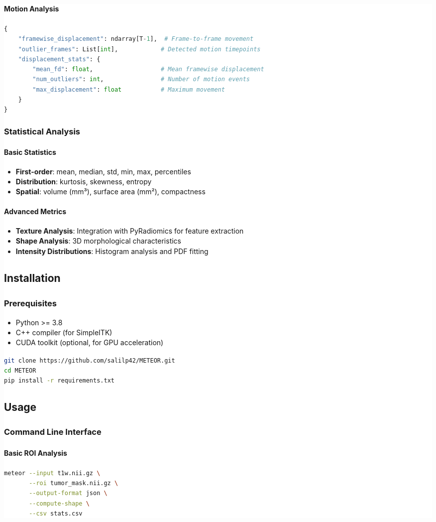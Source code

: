 #### Motion Analysis
```python
{
    "framewise_displacement": ndarray[T-1],  # Frame-to-frame movement
    "outlier_frames": List[int],            # Detected motion timepoints
    "displacement_stats": {
        "mean_fd": float,                   # Mean framewise displacement
        "num_outliers": int,                # Number of motion events
        "max_displacement": float           # Maximum movement
    }
}
```

### Statistical Analysis

#### Basic Statistics
- **First-order**: mean, median, std, min, max, percentiles
- **Distribution**: kurtosis, skewness, entropy
- **Spatial**: volume (mm³), surface area (mm²), compactness

#### Advanced Metrics
- **Texture Analysis**: Integration with PyRadiomics for feature extraction
- **Shape Analysis**: 3D morphological characteristics
- **Intensity Distributions**: Histogram analysis and PDF fitting

## Installation

### Prerequisites
- Python >= 3.8
- C++ compiler (for SimpleITK)
- CUDA toolkit (optional, for GPU acceleration)

```bash
git clone https://github.com/salilp42/METEOR.git
cd METEOR
pip install -r requirements.txt
```

## Usage

### Command Line Interface

#### Basic ROI Analysis
```bash
meteor --input t1w.nii.gz \
       --roi tumor_mask.nii.gz \
       --output-format json \
       --compute-shape \
       --csv stats.csv
```
